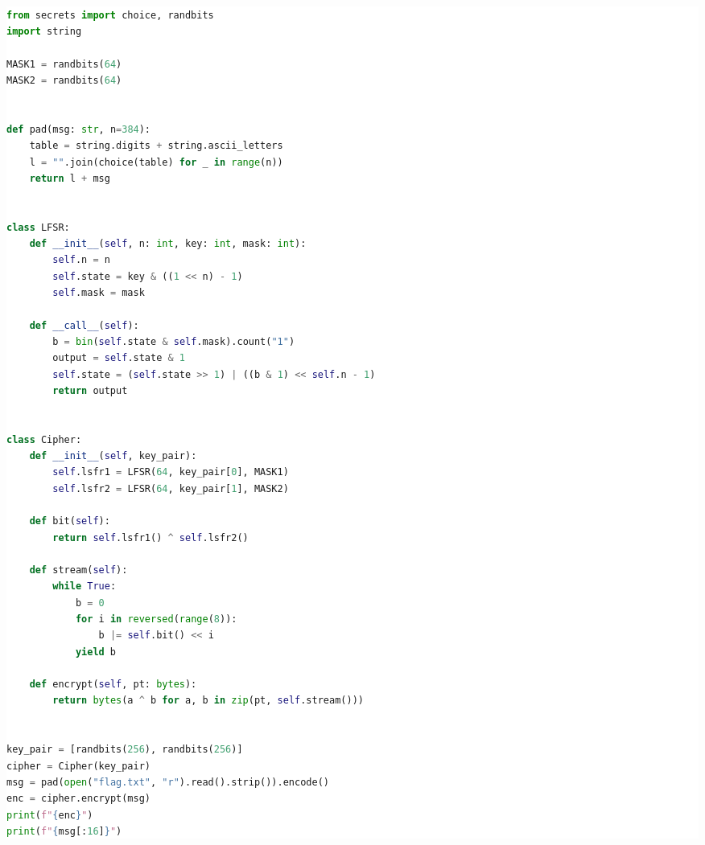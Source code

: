 ```python title="chall.py"
from secrets import choice, randbits
import string

MASK1 = randbits(64)
MASK2 = randbits(64)


def pad(msg: str, n=384):
    table = string.digits + string.ascii_letters
    l = "".join(choice(table) for _ in range(n))
    return l + msg


class LFSR:
    def __init__(self, n: int, key: int, mask: int):
        self.n = n
        self.state = key & ((1 << n) - 1)
        self.mask = mask

    def __call__(self):
        b = bin(self.state & self.mask).count("1")
        output = self.state & 1
        self.state = (self.state >> 1) | ((b & 1) << self.n - 1)
        return output


class Cipher:
    def __init__(self, key_pair):
        self.lsfr1 = LFSR(64, key_pair[0], MASK1)
        self.lsfr2 = LFSR(64, key_pair[1], MASK2)

    def bit(self):
        return self.lsfr1() ^ self.lsfr2()

    def stream(self):
        while True:
            b = 0
            for i in reversed(range(8)):
                b |= self.bit() << i
            yield b

    def encrypt(self, pt: bytes):
        return bytes(a ^ b for a, b in zip(pt, self.stream()))


key_pair = [randbits(256), randbits(256)]
cipher = Cipher(key_pair)
msg = pad(open("flag.txt", "r").read().strip()).encode()
enc = cipher.encrypt(msg)
print(f"{enc}")
print(f"{msg[:16]}")

```
